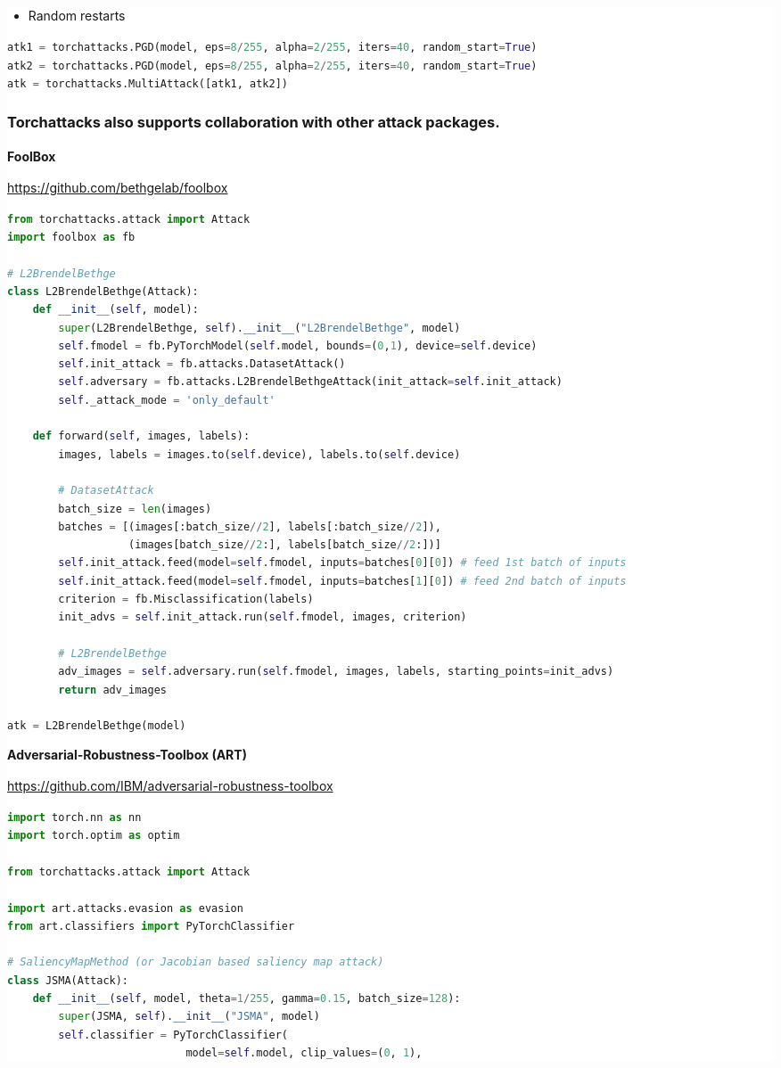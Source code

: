 * Random restarts
```python
atk1 = torchattacks.PGD(model, eps=8/255, alpha=2/255, iters=40, random_start=True)
atk2 = torchattacks.PGD(model, eps=8/255, alpha=2/255, iters=40, random_start=True)
atk = torchattacks.MultiAttack([atk1, atk2])
```



### Torchattacks also supports collaboration with other attack packages.

**FoolBox**

https://github.com/bethgelab/foolbox

```python
from torchattacks.attack import Attack
import foolbox as fb

# L2BrendelBethge
class L2BrendelBethge(Attack):
    def __init__(self, model):
        super(L2BrendelBethge, self).__init__("L2BrendelBethge", model)
        self.fmodel = fb.PyTorchModel(self.model, bounds=(0,1), device=self.device)
        self.init_attack = fb.attacks.DatasetAttack()
        self.adversary = fb.attacks.L2BrendelBethgeAttack(init_attack=self.init_attack)
        self._attack_mode = 'only_default'
        
    def forward(self, images, labels):
        images, labels = images.to(self.device), labels.to(self.device)
        
        # DatasetAttack
        batch_size = len(images)
        batches = [(images[:batch_size//2], labels[:batch_size//2]),
                   (images[batch_size//2:], labels[batch_size//2:])]
        self.init_attack.feed(model=self.fmodel, inputs=batches[0][0]) # feed 1st batch of inputs
        self.init_attack.feed(model=self.fmodel, inputs=batches[1][0]) # feed 2nd batch of inputs
        criterion = fb.Misclassification(labels)
        init_advs = self.init_attack.run(self.fmodel, images, criterion)
        
        # L2BrendelBethge
        adv_images = self.adversary.run(self.fmodel, images, labels, starting_points=init_advs)
        return adv_images

atk = L2BrendelBethge(model)
```

**Adversarial-Robustness-Toolbox (ART)**

https://github.com/IBM/adversarial-robustness-toolbox


```python
import torch.nn as nn
import torch.optim as optim

from torchattacks.attack import Attack

import art.attacks.evasion as evasion
from art.classifiers import PyTorchClassifier

# SaliencyMapMethod (or Jacobian based saliency map attack)
class JSMA(Attack):
    def __init__(self, model, theta=1/255, gamma=0.15, batch_size=128):
        super(JSMA, self).__init__("JSMA", model)
        self.classifier = PyTorchClassifier(
                            model=self.model, clip_values=(0, 1),
```